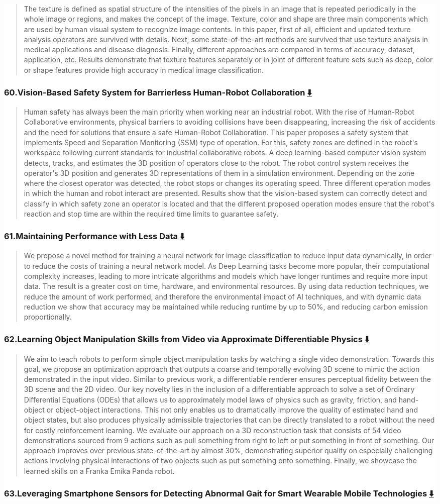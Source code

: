 >  The texture is defined as spatial structure of the intensities of the pixels in an image that is repeated periodically in the whole image or regions, and makes the concept of the image. Texture, color and shape are three main components which are used by human visual system to recognize image contents. In this paper, first of all, efficient and updated texture analysis operators are survived with details. Next, some state-of-the-art methods are survived that use texture analysis in medical applications and disease diagnosis. Finally, different approaches are compared in terms of accuracy, dataset, application, etc. Results demonstrate that texture features separately or in joint of different feature sets such as deep, color or shape features provide high accuracy in medical image classification.      
### 60.Vision-Based Safety System for Barrierless Human-Robot Collaboration  [ :arrow_down: ](https://arxiv.org/pdf/2208.02010.pdf)
>  Human safety has always been the main priority when working near an industrial robot. With the rise of Human-Robot Collaborative environments, physical barriers to avoiding collisions have been disappearing, increasing the risk of accidents and the need for solutions that ensure a safe Human-Robot Collaboration. This paper proposes a safety system that implements Speed and Separation Monitoring (SSM) type of operation. For this, safety zones are defined in the robot's workspace following current standards for industrial collaborative robots. A deep learning-based computer vision system detects, tracks, and estimates the 3D position of operators close to the robot. The robot control system receives the operator's 3D position and generates 3D representations of them in a simulation environment. Depending on the zone where the closest operator was detected, the robot stops or changes its operating speed. Three different operation modes in which the human and robot interact are presented. Results show that the vision-based system can correctly detect and classify in which safety zone an operator is located and that the different proposed operation modes ensure that the robot's reaction and stop time are within the required time limits to guarantee safety.      
### 61.Maintaining Performance with Less Data  [ :arrow_down: ](https://arxiv.org/pdf/2208.02007.pdf)
>  We propose a novel method for training a neural network for image classification to reduce input data dynamically, in order to reduce the costs of training a neural network model. As Deep Learning tasks become more popular, their computational complexity increases, leading to more intricate algorithms and models which have longer runtimes and require more input data. The result is a greater cost on time, hardware, and environmental resources. By using data reduction techniques, we reduce the amount of work performed, and therefore the environmental impact of AI techniques, and with dynamic data reduction we show that accuracy may be maintained while reducing runtime by up to 50%, and reducing carbon emission proportionally.      
### 62.Learning Object Manipulation Skills from Video via Approximate Differentiable Physics  [ :arrow_down: ](https://arxiv.org/pdf/2208.01960.pdf)
>  We aim to teach robots to perform simple object manipulation tasks by watching a single video demonstration. Towards this goal, we propose an optimization approach that outputs a coarse and temporally evolving 3D scene to mimic the action demonstrated in the input video. Similar to previous work, a differentiable renderer ensures perceptual fidelity between the 3D scene and the 2D video. Our key novelty lies in the inclusion of a differentiable approach to solve a set of Ordinary Differential Equations (ODEs) that allows us to approximately model laws of physics such as gravity, friction, and hand-object or object-object interactions. This not only enables us to dramatically improve the quality of estimated hand and object states, but also produces physically admissible trajectories that can be directly translated to a robot without the need for costly reinforcement learning. We evaluate our approach on a 3D reconstruction task that consists of 54 video demonstrations sourced from 9 actions such as pull something from right to left or put something in front of something. Our approach improves over previous state-of-the-art by almost 30%, demonstrating superior quality on especially challenging actions involving physical interactions of two objects such as put something onto something. Finally, we showcase the learned skills on a Franka Emika Panda robot.      
### 63.Leveraging Smartphone Sensors for Detecting Abnormal Gait for Smart Wearable Mobile Technologies  [ :arrow_down: ](https://arxiv.org/pdf/2208.01876.pdf)
